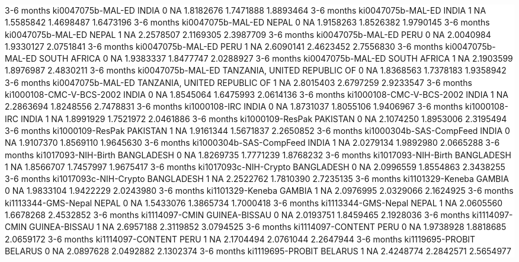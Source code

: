 3-6 months     ki0047075b-MAL-ED          INDIA                          0                    NA                1.8182676   1.7471888   1.8893464
3-6 months     ki0047075b-MAL-ED          INDIA                          1                    NA                1.5585842   1.4698487   1.6473196
3-6 months     ki0047075b-MAL-ED          NEPAL                          0                    NA                1.9158263   1.8526382   1.9790145
3-6 months     ki0047075b-MAL-ED          NEPAL                          1                    NA                2.2578507   2.1169305   2.3987709
3-6 months     ki0047075b-MAL-ED          PERU                           0                    NA                2.0040984   1.9330127   2.0751841
3-6 months     ki0047075b-MAL-ED          PERU                           1                    NA                2.6090141   2.4623452   2.7556830
3-6 months     ki0047075b-MAL-ED          SOUTH AFRICA                   0                    NA                1.9383337   1.8477747   2.0288927
3-6 months     ki0047075b-MAL-ED          SOUTH AFRICA                   1                    NA                2.1903599   1.8976987   2.4830211
3-6 months     ki0047075b-MAL-ED          TANZANIA, UNITED REPUBLIC OF   0                    NA                1.8368563   1.7378183   1.9358942
3-6 months     ki0047075b-MAL-ED          TANZANIA, UNITED REPUBLIC OF   1                    NA                2.8015403   2.6797259   2.9233547
3-6 months     ki1000108-CMC-V-BCS-2002   INDIA                          0                    NA                1.8545064   1.6475993   2.0614136
3-6 months     ki1000108-CMC-V-BCS-2002   INDIA                          1                    NA                2.2863694   1.8248556   2.7478831
3-6 months     ki1000108-IRC              INDIA                          0                    NA                1.8731037   1.8055106   1.9406967
3-6 months     ki1000108-IRC              INDIA                          1                    NA                1.8991929   1.7521972   2.0461886
3-6 months     ki1000109-ResPak           PAKISTAN                       0                    NA                2.1074250   1.8953006   2.3195494
3-6 months     ki1000109-ResPak           PAKISTAN                       1                    NA                1.9161344   1.5671837   2.2650852
3-6 months     ki1000304b-SAS-CompFeed    INDIA                          0                    NA                1.9107370   1.8569110   1.9645630
3-6 months     ki1000304b-SAS-CompFeed    INDIA                          1                    NA                2.0279134   1.9892980   2.0665288
3-6 months     ki1017093-NIH-Birth        BANGLADESH                     0                    NA                1.8269735   1.7771239   1.8768232
3-6 months     ki1017093-NIH-Birth        BANGLADESH                     1                    NA                1.8566707   1.7457997   1.9675417
3-6 months     ki1017093c-NIH-Crypto      BANGLADESH                     0                    NA                2.0996559   1.8554863   2.3438255
3-6 months     ki1017093c-NIH-Crypto      BANGLADESH                     1                    NA                2.2522762   1.7810390   2.7235135
3-6 months     ki1101329-Keneba           GAMBIA                         0                    NA                1.9833104   1.9422229   2.0243980
3-6 months     ki1101329-Keneba           GAMBIA                         1                    NA                2.0976995   2.0329066   2.1624925
3-6 months     ki1113344-GMS-Nepal        NEPAL                          0                    NA                1.5433076   1.3865734   1.7000418
3-6 months     ki1113344-GMS-Nepal        NEPAL                          1                    NA                2.0605560   1.6678268   2.4532852
3-6 months     ki1114097-CMIN             GUINEA-BISSAU                  0                    NA                2.0193751   1.8459465   2.1928036
3-6 months     ki1114097-CMIN             GUINEA-BISSAU                  1                    NA                2.6957188   2.3119852   3.0794525
3-6 months     ki1114097-CONTENT          PERU                           0                    NA                1.9738928   1.8818685   2.0659172
3-6 months     ki1114097-CONTENT          PERU                           1                    NA                2.1704494   2.0761044   2.2647944
3-6 months     ki1119695-PROBIT           BELARUS                        0                    NA                2.0897628   2.0492882   2.1302374
3-6 months     ki1119695-PROBIT           BELARUS                        1                    NA                2.4248774   2.2842571   2.5654977